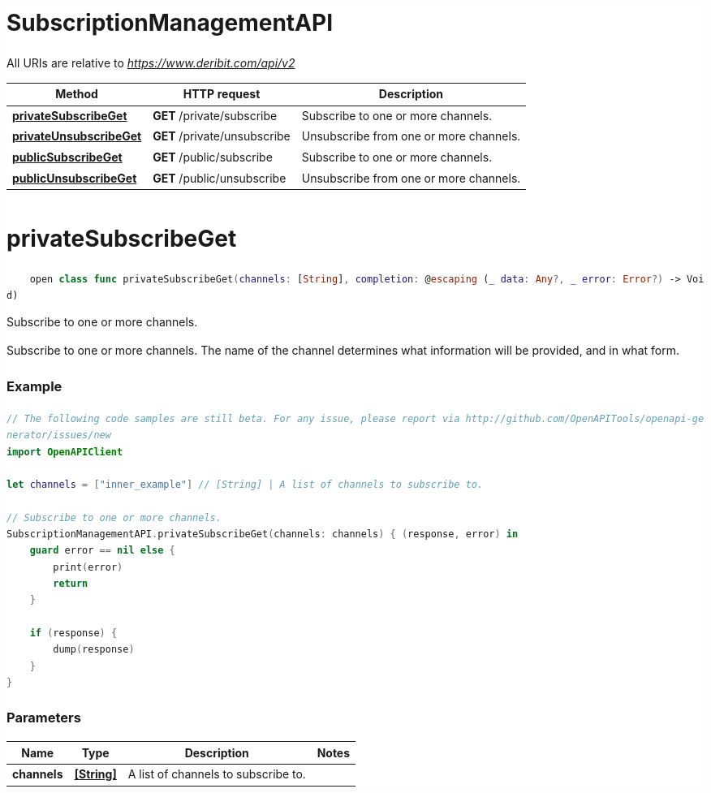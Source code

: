 # SubscriptionManagementAPI

All URIs are relative to *https://www.deribit.com/api/v2*

Method | HTTP request | Description
------------- | ------------- | -------------
[**privateSubscribeGet**](SubscriptionManagementAPI.md#privatesubscribeget) | **GET** /private/subscribe | Subscribe to one or more channels.
[**privateUnsubscribeGet**](SubscriptionManagementAPI.md#privateunsubscribeget) | **GET** /private/unsubscribe | Unsubscribe from one or more channels.
[**publicSubscribeGet**](SubscriptionManagementAPI.md#publicsubscribeget) | **GET** /public/subscribe | Subscribe to one or more channels.
[**publicUnsubscribeGet**](SubscriptionManagementAPI.md#publicunsubscribeget) | **GET** /public/unsubscribe | Unsubscribe from one or more channels.


# **privateSubscribeGet**
```swift
    open class func privateSubscribeGet(channels: [String], completion: @escaping (_ data: Any?, _ error: Error?) -> Void)
```

Subscribe to one or more channels.

Subscribe to one or more channels.  The name of the channel determines what information will be provided, and in what form. 

### Example 
```swift
// The following code samples are still beta. For any issue, please report via http://github.com/OpenAPITools/openapi-generator/issues/new
import OpenAPIClient

let channels = ["inner_example"] // [String] | A list of channels to subscribe to.

// Subscribe to one or more channels.
SubscriptionManagementAPI.privateSubscribeGet(channels: channels) { (response, error) in
    guard error == nil else {
        print(error)
        return
    }

    if (response) {
        dump(response)
    }
}
```

### Parameters

Name | Type | Description  | Notes
------------- | ------------- | ------------- | -------------
 **channels** | [**[String]**](String.md) | A list of channels to subscribe to. | 
